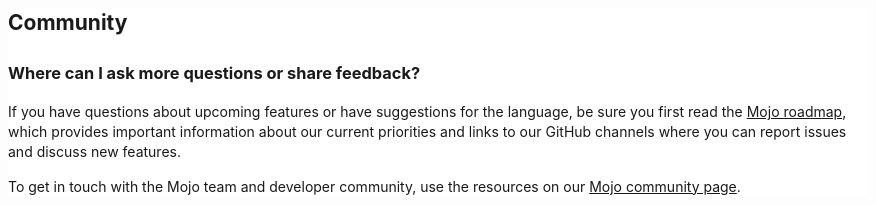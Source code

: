 ## Community

### Where can I ask more questions or share feedback?

If you have questions about upcoming features or have suggestions
for the language, be sure you first read the [Mojo roadmap](/mojo/roadmap), which
provides important information about our current priorities and links to
our GitHub channels where you can report issues and discuss new features.

To get in touch with the Mojo team and developer community, use the resources
on our [Mojo community page](/mojo/community).
